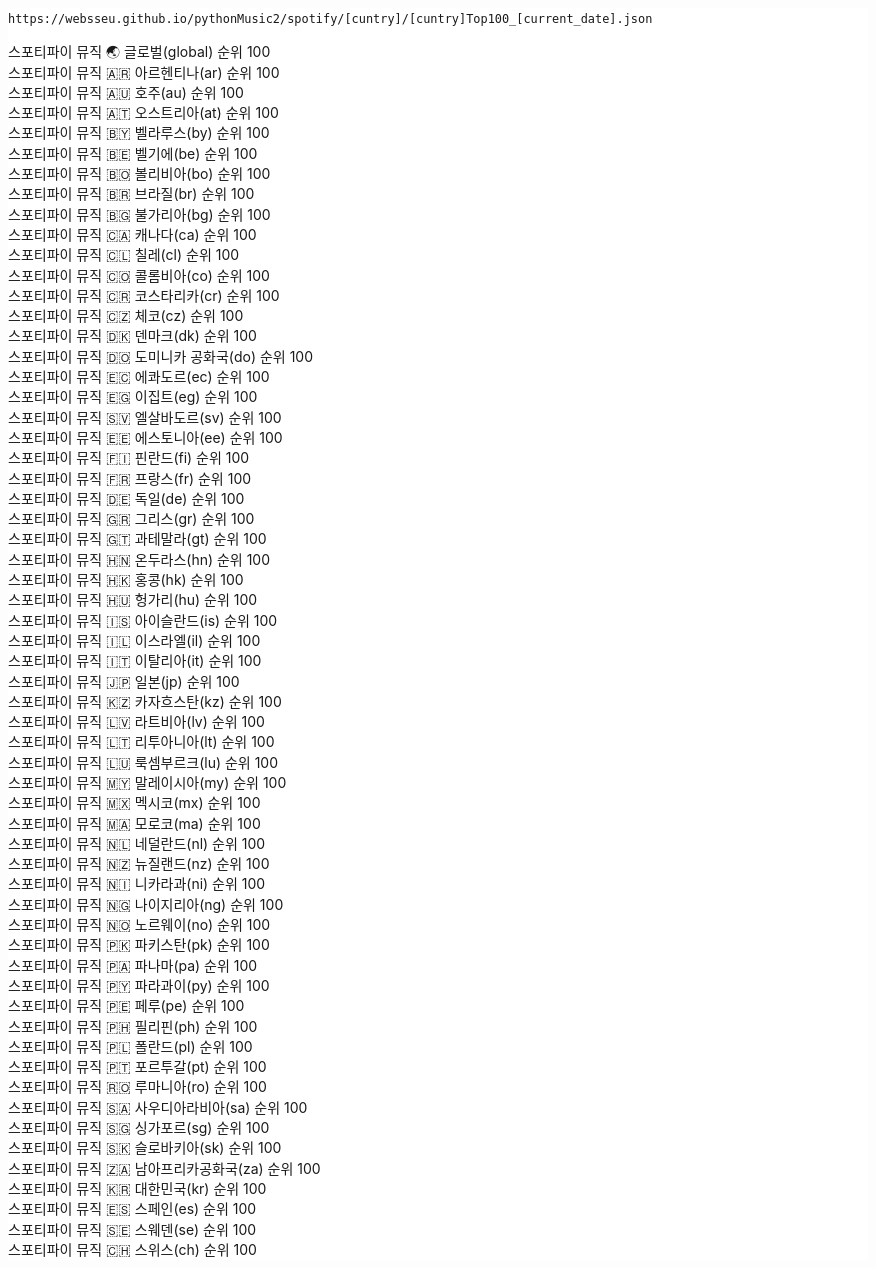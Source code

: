 ```
https://websseu.github.io/pythonMusic2/spotify/[cuntry]/[cuntry]Top100_[current_date].json
```

스포티파이 뮤직 🌏 글로벌(global) 순위 100  
스포티파이 뮤직 🇦🇷 아르헨티나(ar) 순위 100  
스포티파이 뮤직 🇦🇺 호주(au) 순위 100  
스포티파이 뮤직 🇦🇹 오스트리아(at) 순위 100  
스포티파이 뮤직 🇧🇾 벨라루스(by) 순위 100  
스포티파이 뮤직 🇧🇪 벨기에(be) 순위 100  
스포티파이 뮤직 🇧🇴 볼리비아(bo) 순위 100  
스포티파이 뮤직 🇧🇷 브라질(br) 순위 100  
스포티파이 뮤직 🇧🇬 불가리아(bg) 순위 100  
스포티파이 뮤직 🇨🇦 캐나다(ca) 순위 100  
스포티파이 뮤직 🇨🇱 칠레(cl) 순위 100  
스포티파이 뮤직 🇨🇴 콜롬비아(co) 순위 100  
스포티파이 뮤직 🇨🇷 코스타리카(cr) 순위 100  
스포티파이 뮤직 🇨🇿 체코(cz) 순위 100  
스포티파이 뮤직 🇩🇰 덴마크(dk) 순위 100  
스포티파이 뮤직 🇩🇴 도미니카 공화국(do) 순위 100  
스포티파이 뮤직 🇪🇨 에콰도르(ec) 순위 100  
스포티파이 뮤직 🇪🇬 이집트(eg) 순위 100  
스포티파이 뮤직 🇸🇻 엘살바도르(sv) 순위 100  
스포티파이 뮤직 🇪🇪 에스토니아(ee) 순위 100  
스포티파이 뮤직 🇫🇮 핀란드(fi) 순위 100  
스포티파이 뮤직 🇫🇷 프랑스(fr) 순위 100  
스포티파이 뮤직 🇩🇪 독일(de) 순위 100  
스포티파이 뮤직 🇬🇷 그리스(gr) 순위 100  
스포티파이 뮤직 🇬🇹 과테말라(gt) 순위 100  
스포티파이 뮤직 🇭🇳 온두라스(hn) 순위 100  
스포티파이 뮤직 🇭🇰 홍콩(hk) 순위 100  
스포티파이 뮤직 🇭🇺 헝가리(hu) 순위 100  
스포티파이 뮤직 🇮🇸 아이슬란드(is) 순위 100  
스포티파이 뮤직 🇮🇱 이스라엘(il) 순위 100  
스포티파이 뮤직 🇮🇹 이탈리아(it) 순위 100  
스포티파이 뮤직 🇯🇵 일본(jp) 순위 100  
스포티파이 뮤직 🇰🇿 카자흐스탄(kz) 순위 100  
스포티파이 뮤직 🇱🇻 라트비아(lv) 순위 100  
스포티파이 뮤직 🇱🇹 리투아니아(lt) 순위 100  
스포티파이 뮤직 🇱🇺 룩셈부르크(lu) 순위 100  
스포티파이 뮤직 🇲🇾 말레이시아(my) 순위 100  
스포티파이 뮤직 🇲🇽 멕시코(mx) 순위 100  
스포티파이 뮤직 🇲🇦 모로코(ma) 순위 100  
스포티파이 뮤직 🇳🇱 네덜란드(nl) 순위 100  
스포티파이 뮤직 🇳🇿 뉴질랜드(nz) 순위 100  
스포티파이 뮤직 🇳🇮 니카라과(ni) 순위 100  
스포티파이 뮤직 🇳🇬 나이지리아(ng) 순위 100  
스포티파이 뮤직 🇳🇴 노르웨이(no) 순위 100  
스포티파이 뮤직 🇵🇰 파키스탄(pk) 순위 100  
스포티파이 뮤직 🇵🇦 파나마(pa) 순위 100  
스포티파이 뮤직 🇵🇾 파라과이(py) 순위 100  
스포티파이 뮤직 🇵🇪 페루(pe) 순위 100  
스포티파이 뮤직 🇵🇭 필리핀(ph) 순위 100  
스포티파이 뮤직 🇵🇱 폴란드(pl) 순위 100  
스포티파이 뮤직 🇵🇹 포르투갈(pt) 순위 100  
스포티파이 뮤직 🇷🇴 루마니아(ro) 순위 100  
스포티파이 뮤직 🇸🇦 사우디아라비아(sa) 순위 100  
스포티파이 뮤직 🇸🇬 싱가포르(sg) 순위 100  
스포티파이 뮤직 🇸🇰 슬로바키아(sk) 순위 100  
스포티파이 뮤직 🇿🇦 남아프리카공화국(za) 순위 100  
스포티파이 뮤직 🇰🇷 대한민국(kr) 순위 100  
스포티파이 뮤직 🇪🇸 스페인(es) 순위 100  
스포티파이 뮤직 🇸🇪 스웨덴(se) 순위 100  
스포티파이 뮤직 🇨🇭 스위스(ch) 순위 100  